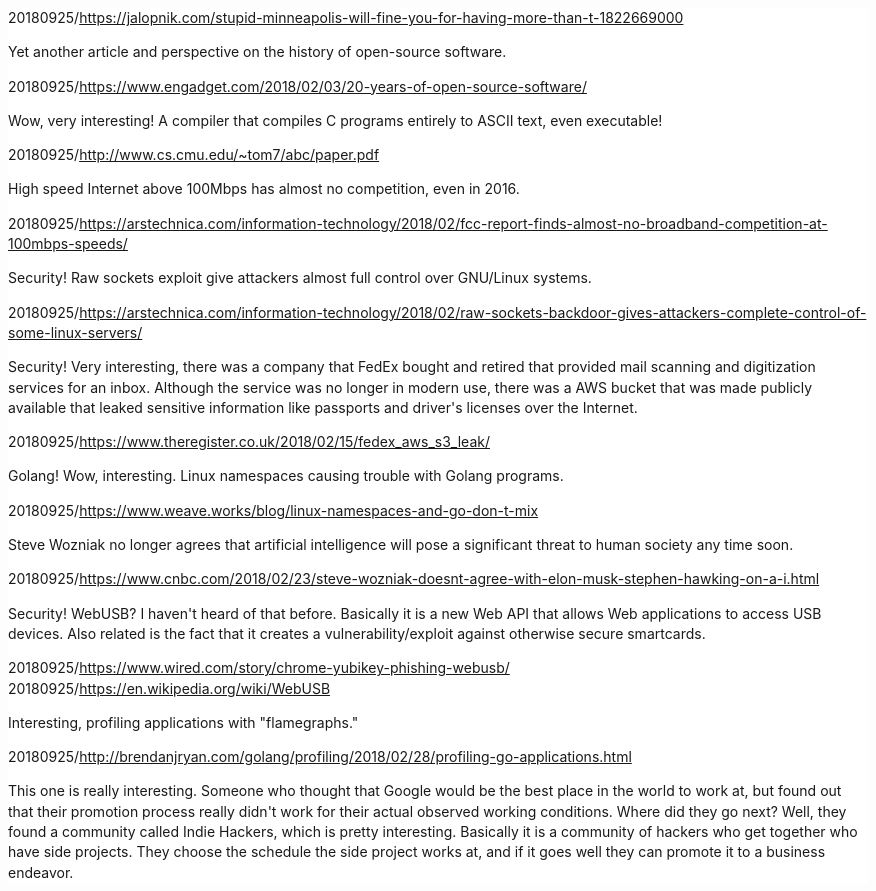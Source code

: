 20180925/https://jalopnik.com/stupid-minneapolis-will-fine-you-for-having-more-than-t-1822669000

Yet another article and perspective on the history of open-source
software.

20180925/https://www.engadget.com/2018/02/03/20-years-of-open-source-software/

Wow, very interesting!  A compiler that compiles C programs entirely
to ASCII text, even executable!

20180925/http://www.cs.cmu.edu/~tom7/abc/paper.pdf

High speed Internet above 100Mbps has almost no competition, even in
2016.

20180925/https://arstechnica.com/information-technology/2018/02/fcc-report-finds-almost-no-broadband-competition-at-100mbps-speeds/

Security!  Raw sockets exploit give attackers almost full control over
GNU/Linux systems.

20180925/https://arstechnica.com/information-technology/2018/02/raw-sockets-backdoor-gives-attackers-complete-control-of-some-linux-servers/

Security!  Very interesting, there was a company that FedEx bought and
retired that provided mail scanning and digitization services for an
inbox.  Although the service was no longer in modern use, there was a
AWS bucket that was made publicly available that leaked sensitive
information like passports and driver's licenses over the Internet.

20180925/https://www.theregister.co.uk/2018/02/15/fedex_aws_s3_leak/

Golang!  Wow, interesting.  Linux namespaces causing trouble with
Golang programs.

20180925/https://www.weave.works/blog/linux-namespaces-and-go-don-t-mix

Steve Wozniak no longer agrees that artificial intelligence will pose
a significant threat to human society any time soon.

20180925/https://www.cnbc.com/2018/02/23/steve-wozniak-doesnt-agree-with-elon-musk-stephen-hawking-on-a-i.html

Security!  WebUSB?  I haven't heard of that before.  Basically it is a
new Web API that allows Web applications to access USB devices.  Also
related is the fact that it creates a vulnerability/exploit against
otherwise secure smartcards.

20180925/https://www.wired.com/story/chrome-yubikey-phishing-webusb/  
20180925/https://en.wikipedia.org/wiki/WebUSB

Interesting, profiling applications with "flamegraphs."

20180925/http://brendanjryan.com/golang/profiling/2018/02/28/profiling-go-applications.html

This one is really interesting.  Someone who thought that Google would
be the best place in the world to work at, but found out that their
promotion process really didn't work for their actual observed working
conditions.  Where did they go next?  Well, they found a community
called Indie Hackers, which is pretty interesting.  Basically it is a
community of hackers who get together who have side projects.  They
choose the schedule the side project works at, and if it goes well
they can promote it to a business endeavor.

